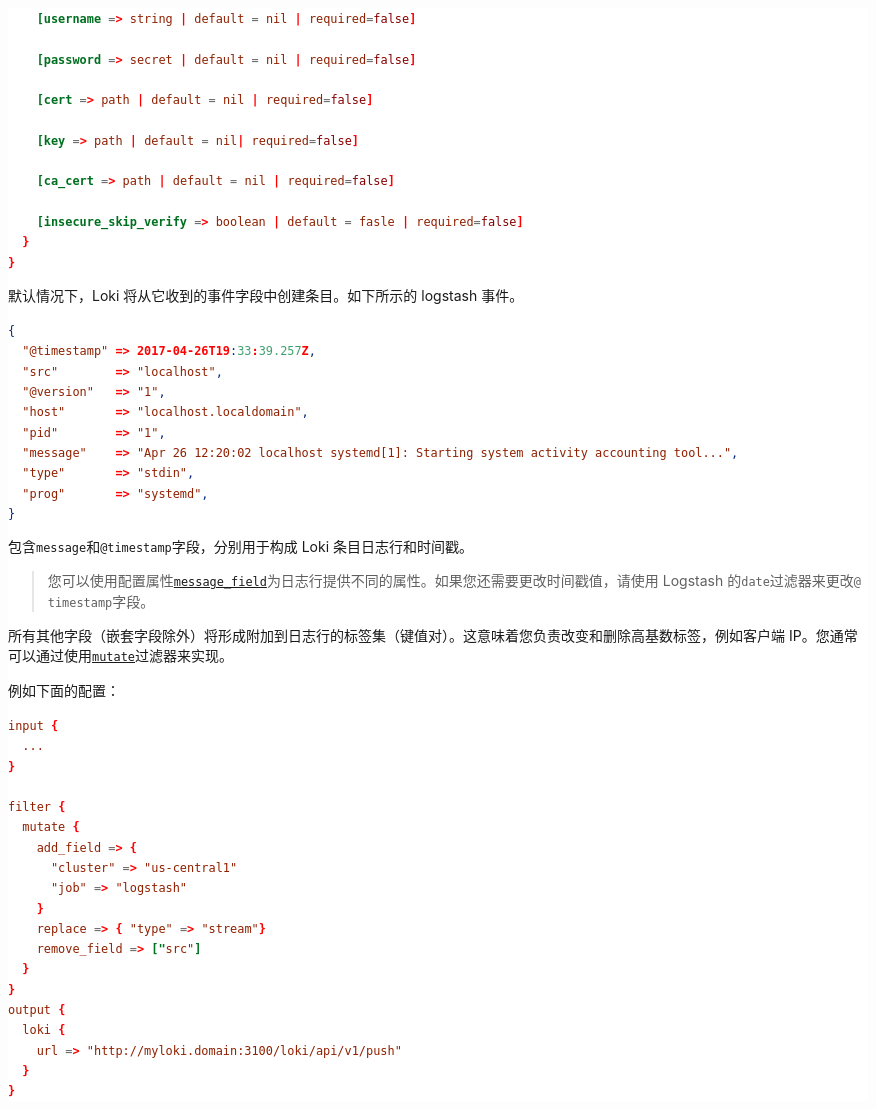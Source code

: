```conf
    [username => string | default = nil | required=false]

    [password => secret | default = nil | required=false]

    [cert => path | default = nil | required=false]

    [key => path | default = nil| required=false]

    [ca_cert => path | default = nil | required=false]

    [insecure_skip_verify => boolean | default = fasle | required=false]
  }
}
```

默认情况下，Loki 将从它收到的事件字段中创建条目。如下所示的 logstash 事件。

```json
{
  "@timestamp" => 2017-04-26T19:33:39.257Z,
  "src"        => "localhost",
  "@version"   => "1",
  "host"       => "localhost.localdomain",
  "pid"        => "1",
  "message"    => "Apr 26 12:20:02 localhost systemd[1]: Starting system activity accounting tool...",
  "type"       => "stdin",
  "prog"       => "systemd",
}
```

包含`message`和`@timestamp`字段，分别用于构成 Loki 条目日志行和时间戳。

> 您可以使用配置属性[`message_field`](https://grafana.com/docs/loki/latest/clients/logstash/#message_field)为日志行提供不同的属性。如果您还需要更改时间戳值，请使用 Logstash 的`date`过滤器来更改`@timestamp`字段。

所有其他字段（嵌套字段除外）将形成附加到日志行的标签集（键值对）。这意味着您负责改变和删除高基数标签，例如客户端 IP。您通常可以通过使用[`mutate`](https://www.elastic.co/guide/en/logstash/current/plugins-filters-mutate.html)过滤器来实现。

例如下面的配置：

```conf
input {
  ...
}

filter {
  mutate {
    add_field => {
      "cluster" => "us-central1"
      "job" => "logstash"
    }
    replace => { "type" => "stream"}
    remove_field => ["src"]
  }
}
output {
  loki {
    url => "http://myloki.domain:3100/loki/api/v1/push"
  }
}
```
